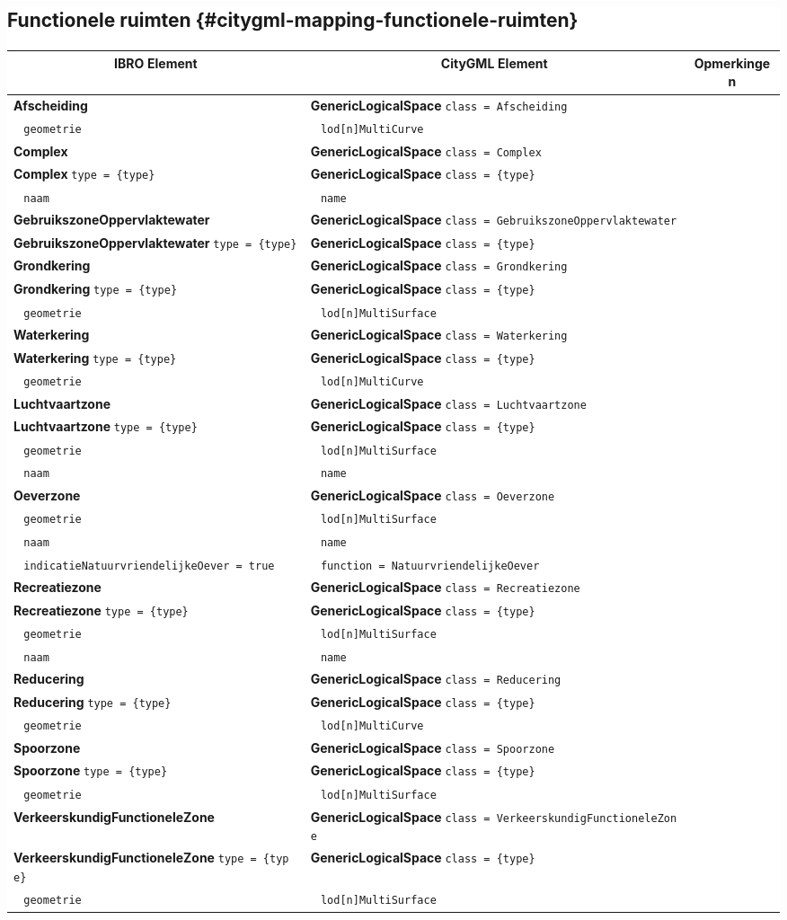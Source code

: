 
## Functionele ruimten {#citygml-mapping-functionele-ruimten}

| IBRO Element                                           | CityGML Element                                                 | Opmerkingen |
| ------------------------------------------------------ | --------------------------------------------------------------- | ----------- |
| **Afscheiding**                                        | **GenericLogicalSpace** `class = Afscheiding`                   |             |
| &nbsp;&nbsp; `geometrie`                               | &nbsp;&nbsp; `lod[n]MultiCurve`                                 |             |
| **Complex**                                            | **GenericLogicalSpace** `class = Complex`                       |             |
| **Complex** `type = {type}`                            | **GenericLogicalSpace** `class = {type}`                        |             |
| &nbsp;&nbsp; `naam`                                    | &nbsp;&nbsp; `name`                                             |             |
| **GebruikszoneOppervlaktewater**                       | **GenericLogicalSpace** `class = GebruikszoneOppervlaktewater`  |             |
| **GebruikszoneOppervlaktewater** `type = {type}`       | **GenericLogicalSpace** `class = {type}`                        |             |
| **Grondkering**                                        | **GenericLogicalSpace** `class = Grondkering`                   |             |
| **Grondkering** `type = {type}`                        | **GenericLogicalSpace** `class = {type}`                        |             |
| &nbsp;&nbsp; `geometrie`                               | &nbsp;&nbsp; `lod[n]MultiSurface`                               |             |
| **Waterkering**                                        | **GenericLogicalSpace** `class = Waterkering`                   |             |
| **Waterkering** `type = {type}`                        | **GenericLogicalSpace** `class = {type}`                        |             |
| &nbsp;&nbsp; `geometrie`                               | &nbsp;&nbsp; `lod[n]MultiCurve`                                 |             |
| **Luchtvaartzone**                                     | **GenericLogicalSpace** `class = Luchtvaartzone`                |             |
| **Luchtvaartzone** `type = {type}`                     | **GenericLogicalSpace** `class = {type}`                        |             |
| &nbsp;&nbsp; `geometrie`                               | &nbsp;&nbsp; `lod[n]MultiSurface`                               |             |
| &nbsp;&nbsp; `naam`                                    | &nbsp;&nbsp; `name`                                             |             |
| **Oeverzone**                                          | **GenericLogicalSpace** `class = Oeverzone`                     |             |
| &nbsp;&nbsp; `geometrie`                               | &nbsp;&nbsp; `lod[n]MultiSurface`                               |             |
| &nbsp;&nbsp; `naam`                                    | &nbsp;&nbsp; `name`                                             |             |
| &nbsp;&nbsp; `indicatieNatuurvriendelijkeOever = true` | &nbsp;&nbsp; `function = NatuurvriendelijkeOever`               |             |
| **Recreatiezone**                                      | **GenericLogicalSpace** `class = Recreatiezone`                 |             |
| **Recreatiezone** `type = {type}`                      | **GenericLogicalSpace** `class = {type}`                        |             |
| &nbsp;&nbsp; `geometrie`                               | &nbsp;&nbsp; `lod[n]MultiSurface`                               |             |
| &nbsp;&nbsp; `naam`                                    | &nbsp;&nbsp; `name`                                             |             |
| **Reducering**                                         | **GenericLogicalSpace** `class = Reducering`                    |             |
| **Reducering** `type = {type}`                         | **GenericLogicalSpace** `class = {type}`                        |             |
| &nbsp;&nbsp; `geometrie`                               | &nbsp;&nbsp; `lod[n]MultiCurve`                                 |             |
| **Spoorzone**                                          | **GenericLogicalSpace** `class = Spoorzone`                     |             |
| **Spoorzone** `type = {type}`                          | **GenericLogicalSpace** `class = {type}`                        |             |
| &nbsp;&nbsp; `geometrie`                               | &nbsp;&nbsp; `lod[n]MultiSurface`                               |             |
| **VerkeerskundigFunctioneleZone**                      | **GenericLogicalSpace** `class = VerkeerskundigFunctioneleZone` |             |
| **VerkeerskundigFunctioneleZone** `type = {type}`      | **GenericLogicalSpace** `class = {type}`                        |             |
| &nbsp;&nbsp; `geometrie`                               | &nbsp;&nbsp; `lod[n]MultiSurface`                               |             |